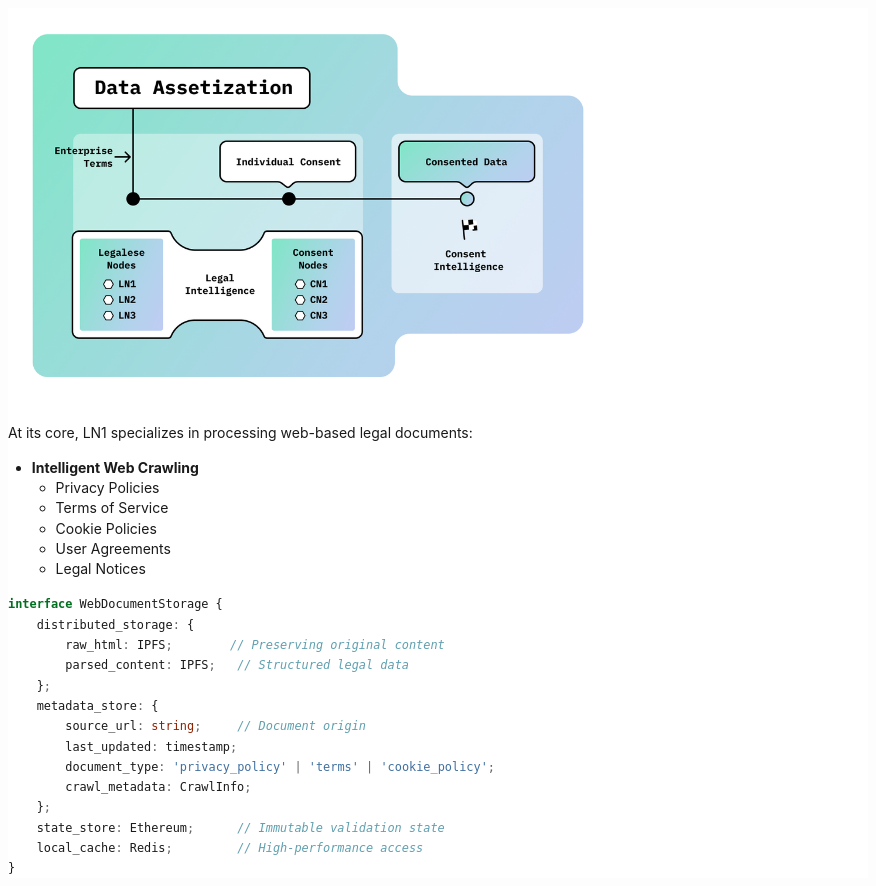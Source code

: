   <img src="../images/ConsentedDataAssets.png" alt="Data Assets Structure" width="600">
</p>

At its core, LN1 specializes in processing web-based legal documents:

- **Intelligent Web Crawling**
  - Privacy Policies
  - Terms of Service
  - Cookie Policies
  - User Agreements
  - Legal Notices

```typescript
interface WebDocumentStorage {
    distributed_storage: {
        raw_html: IPFS;        // Preserving original content
        parsed_content: IPFS;   // Structured legal data
    };
    metadata_store: {
        source_url: string;     // Document origin
        last_updated: timestamp;
        document_type: 'privacy_policy' | 'terms' | 'cookie_policy';
        crawl_metadata: CrawlInfo;
    };
    state_store: Ethereum;      // Immutable validation state
    local_cache: Redis;         // High-performance access
}
```
